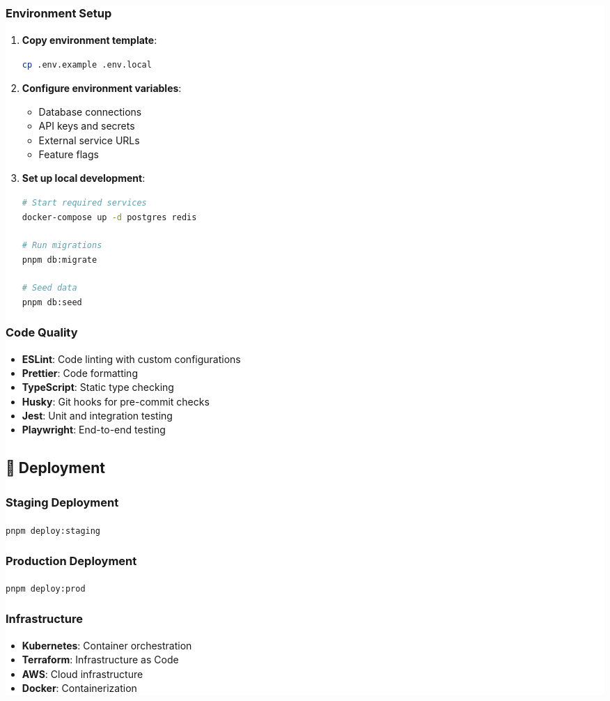 ### Environment Setup

1. **Copy environment template**:

   ```bash
   cp .env.example .env.local
   ```

2. **Configure environment variables**:
   - Database connections
   - API keys and secrets
   - External service URLs
   - Feature flags

3. **Set up local development**:

   ```bash
   # Start required services
   docker-compose up -d postgres redis

   # Run migrations
   pnpm db:migrate

   # Seed data
   pnpm db:seed
   ```

### Code Quality

- **ESLint**: Code linting with custom configurations
- **Prettier**: Code formatting
- **TypeScript**: Static type checking
- **Husky**: Git hooks for pre-commit checks
- **Jest**: Unit and integration testing
- **Playwright**: End-to-end testing

## 🚀 Deployment

### Staging Deployment

```bash
pnpm deploy:staging
```

### Production Deployment

```bash
pnpm deploy:prod
```

### Infrastructure

- **Kubernetes**: Container orchestration
- **Terraform**: Infrastructure as Code
- **AWS**: Cloud infrastructure
- **Docker**: Containerization
